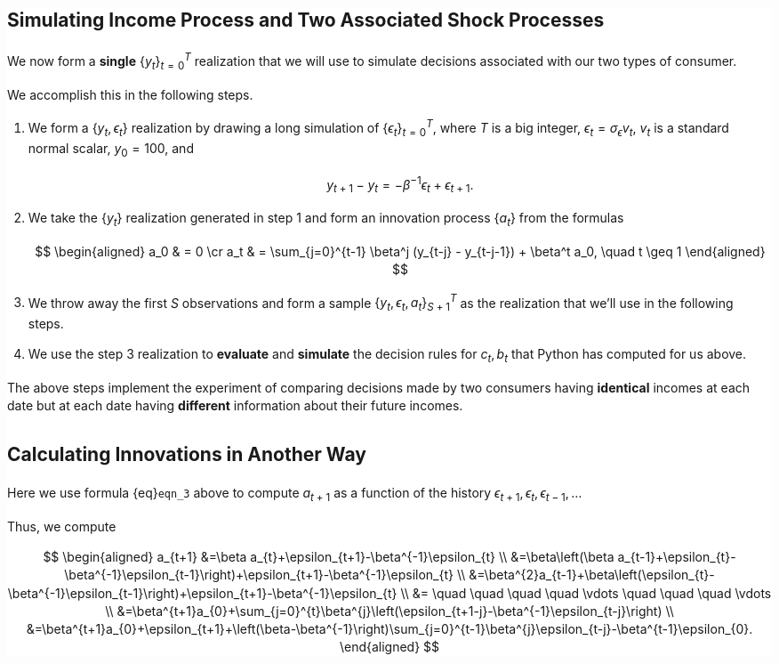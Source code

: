 ## Simulating  Income Process and Two Associated Shock Processes

We now  form a **single** $\{y_t\}_{t=0}^T$ realization
that we will use to simulate decisions associated
with our two types of consumer.

We accomplish this in the following steps.

1. We form a $\{y_t, \epsilon_t\}$ realization by drawing a long
   simulation of $\{\epsilon_t\}_{t=0}^T$, where $T$ is a big
   integer, $\epsilon_t = \sigma_\epsilon v_t$, $v_t$ is a
   standard normal scalar, $y_0 =100$, and
   
   $$
   y_{t+1} - y_t =-\beta^{-1} \epsilon_t + \epsilon_{t+1} .
   $$
   
1. We take the  $\{y_t\}$ realization generated in step 1
   and form an innovation process $\{a_t\}$ from the formulas
   
   $$
   \begin{aligned} a_0 & = 0 \cr
   a_t & = \sum_{j=0}^{t-1} \beta^j (y_{t-j} - y_{t-j-1}) + \beta^t a_0, \quad t \geq 1 \end{aligned}
   $$
   
1. We throw away the first $S$ observations and form a sample
   $\{y_t, \epsilon_t, a_t\}_{S+1}^T$ as the realization that
   we’ll use in the following steps.
1. We use the step 3 realization to **evaluate** and **simulate** the
   decision rules for $c_t, b_t$ that Python has computed for us
   above.

The above steps implement the experiment of comparing decisions made by
two consumers having **identical** incomes at each date but at each date
having **different** information about their future incomes.

## Calculating Innovations in Another Way

Here we use formula {eq}`eqn_3` above to compute $a_{t+1}$ as a function
of the history
$\epsilon_{t+1}, \epsilon_t, \epsilon_{t-1}, \ldots$

Thus, we compute

$$
\begin{aligned}
a_{t+1} &=\beta a_{t}+\epsilon_{t+1}-\beta^{-1}\epsilon_{t} \\
    &=\beta\left(\beta a_{t-1}+\epsilon_{t}-\beta^{-1}\epsilon_{t-1}\right)+\epsilon_{t+1}-\beta^{-1}\epsilon_{t} \\
    &=\beta^{2}a_{t-1}+\beta\left(\epsilon_{t}-\beta^{-1}\epsilon_{t-1}\right)+\epsilon_{t+1}-\beta^{-1}\epsilon_{t} \\
    &= \quad \quad \quad \quad \vdots \quad \quad \quad \vdots \\
    &=\beta^{t+1}a_{0}+\sum_{j=0}^{t}\beta^{j}\left(\epsilon_{t+1-j}-\beta^{-1}\epsilon_{t-j}\right) \\
    &=\beta^{t+1}a_{0}+\epsilon_{t+1}+\left(\beta-\beta^{-1}\right)\sum_{j=0}^{t-1}\beta^{j}\epsilon_{t-j}-\beta^{t-1}\epsilon_{0}.
\end{aligned}
$$
